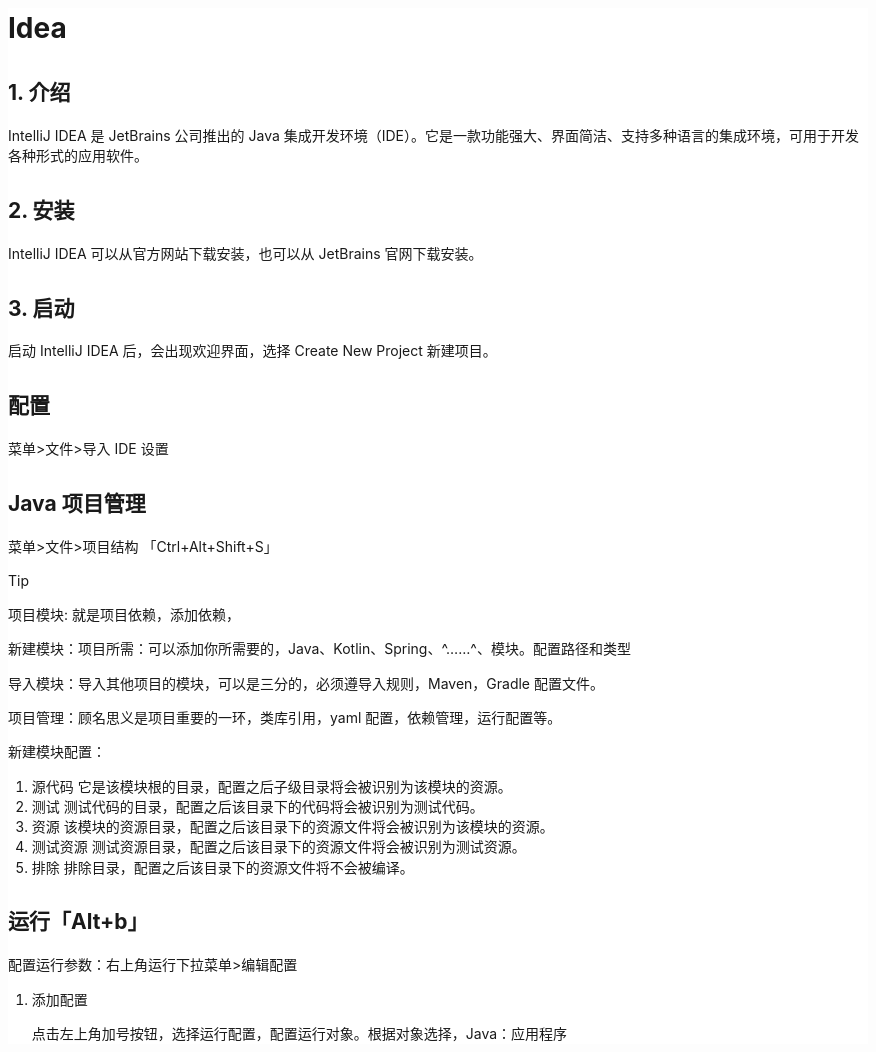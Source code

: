 # Idea

## 1. 介绍

IntelliJ IDEA 是 JetBrains 公司推出的 Java 集成开发环境（IDE）。它是一款功能强大、界面简洁、支持多种语言的集成环境，可用于开发各种形式的应用软件。

## 2. 安装

IntelliJ IDEA 可以从官方网站下载安装，也可以从 JetBrains 官网下载安装。

## 3. 启动

启动 IntelliJ IDEA 后，会出现欢迎界面，选择 Create New Project 新建项目。

## 配置

菜单>文件>导入 IDE 设置

## Java 项目管理

菜单>文件>项目结构 「Ctrl+Alt+Shift+S」

> [!TIP]
> 项目模块: 就是项目依赖，添加依赖，
>
> 新建模块：项目所需：可以添加你所需要的，Java、Kotlin、Spring、^……^、模块。配置路径和类型
>
> 导入模块：导入其他项目的模块，可以是三分的，必须遵导入规则，Maven，Gradle 配置文件。

项目管理：顾名思义是项目重要的一环，类库引用，yaml 配置，依赖管理，运行配置等。

新建模块配置：

1. 源代码
   它是该模块根的目录，配置之后子级目录将会被识别为该模块的资源。
2. 测试
   测试代码的目录，配置之后该目录下的代码将会被识别为测试代码。
3. 资源
   该模块的资源目录，配置之后该目录下的资源文件将会被识别为该模块的资源。
4. 测试资源
   测试资源目录，配置之后该目录下的资源文件将会被识别为测试资源。
5. 排除
   排除目录，配置之后该目录下的资源文件将不会被编译。

## 运行「Alt+b」

配置运行参数：右上角运行下拉菜单>编辑配置

1. 添加配置

   点击左上角加号按钮，选择运行配置，配置运行对象。根据对象选择，Java：应用程序


[//]: # "5. Lombok 「隐藏Get、set」"